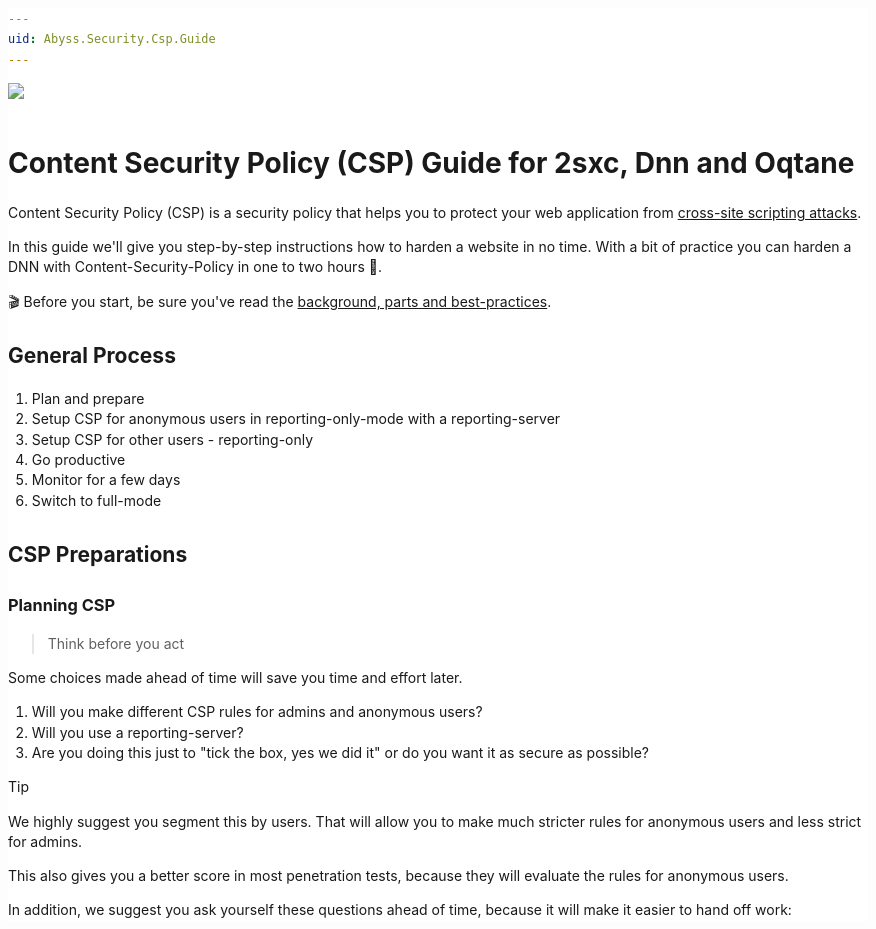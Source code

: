 ```yaml
---
uid: Abyss.Security.Csp.Guide
---
```


<img src="~/assets/features/content-security-policy.svg" class="feature">

# Content Security Policy (CSP) Guide for 2sxc, Dnn and Oqtane

Content Security Policy (CSP) is a security policy that helps you to protect your web application from [cross-site scripting attacks](https://en.wikipedia.org/wiki/Cross-site_scripting).

In this guide we'll give you step-by-step instructions how to harden a website in no time. 
With a bit of practice you can harden a DNN with Content-Security-Policy in one to two hours 🚀.

🎬 Before you start, be sure you've read the [background, parts and best-practices](xref:Abyss.Security.Csp.Index).

## General Process

1. Plan and prepare
1. Setup CSP for anonymous users in reporting-only-mode with a reporting-server
1. Setup CSP for other users - reporting-only
1. Go productive
1. Monitor for a few days
1. Switch to full-mode

## CSP Preparations

### Planning CSP

> Think before you act

Some choices made ahead of time will save you time and effort later. 

1. Will you make different CSP rules for admins and anonymous users?
1. Will you use a reporting-server?
1. Are you doing this just to "tick the box, yes we did it" or do you want it as secure as possible?


> [!TIP]
> We highly suggest you segment this by users. 
> That will allow you to make much stricter rules for anonymous users and less strict for admins.
> 
> This also gives you a better score in most penetration tests, because they will evaluate the rules for anonymous users.

In addition, we suggest you ask yourself these questions ahead of time, because it will make it easier to hand off work:
